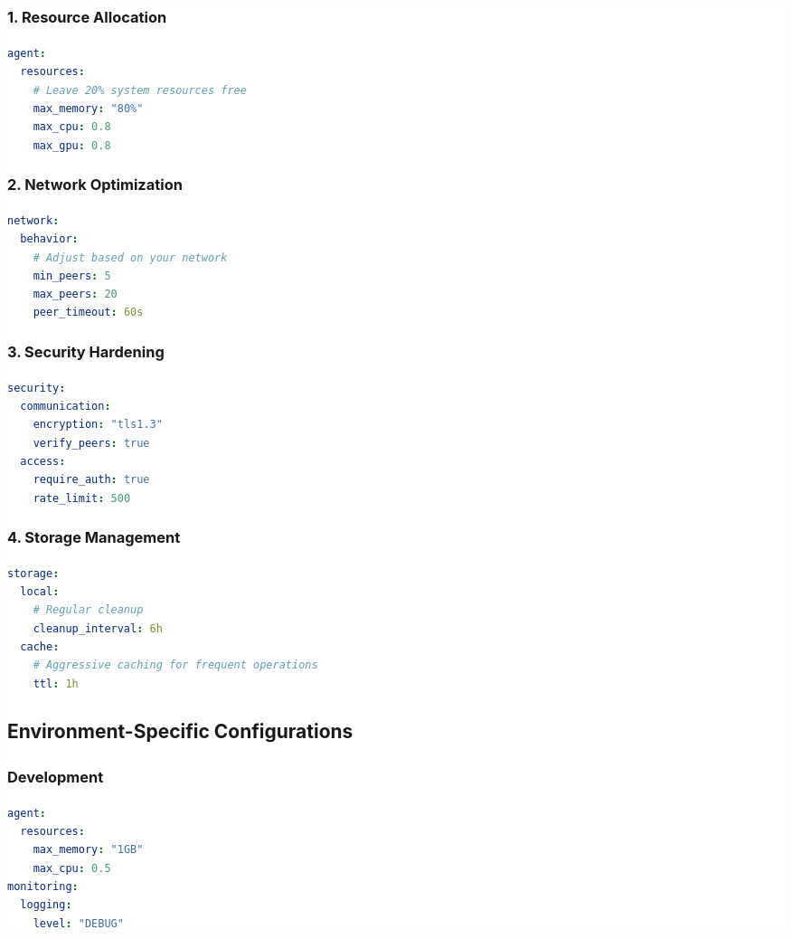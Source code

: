 ### 1. Resource Allocation

```yaml
agent:
  resources:
    # Leave 20% system resources free
    max_memory: "80%"
    max_cpu: 0.8
    max_gpu: 0.8
```

### 2. Network Optimization

```yaml
network:
  behavior:
    # Adjust based on your network
    min_peers: 5
    max_peers: 20
    peer_timeout: 60s
```

### 3. Security Hardening

```yaml
security:
  communication:
    encryption: "tls1.3"
    verify_peers: true
  access:
    require_auth: true
    rate_limit: 500
```

### 4. Storage Management

```yaml
storage:
  local:
    # Regular cleanup
    cleanup_interval: 6h
  cache:
    # Aggressive caching for frequent operations
    ttl: 1h
```

## Environment-Specific Configurations

### Development

```yaml
agent:
  resources:
    max_memory: "1GB"
    max_cpu: 0.5
monitoring:
  logging:
    level: "DEBUG"
```
